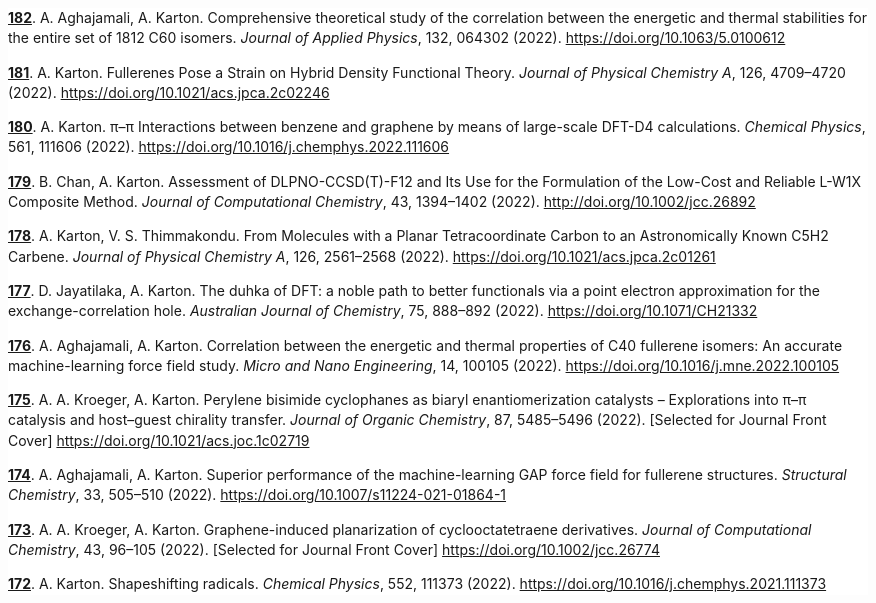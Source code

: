 **<a href="" download>182</a>**\. A. Aghajamali, A. Karton. Comprehensive theoretical study of the correlation between the energetic and thermal stabilities for the entire set of 1812 C60 isomers. *Journal of Applied Physics*, 132, 064302 (2022). <a href="https://doi.org/10.1063/5.0100612" target="_blank" rel="noopener noreferrer">https://doi.org/10.1063/5.0100612</a>

**<a href="" download>181</a>**\. A. Karton. Fullerenes Pose a Strain on Hybrid Density Functional Theory. *Journal of Physical Chemistry A*, 126, 4709–4720 (2022). <a href="https://doi.org/10.1021/acs.jpca.2c02246" target="_blank" rel="noopener noreferrer">https://doi.org/10.1021/acs.jpca.2c02246</a>

**<a href="" download>180</a>**\. A. Karton. π–π Interactions between benzene and graphene by means of large-scale DFT-D4 calculations. *Chemical Physics*, 561, 111606 (2022). <a href="https://doi.org/10.1016/j.chemphys.2022.111606" target="_blank" rel="noopener noreferrer">https://doi.org/10.1016/j.chemphys.2022.111606</a>

**<a href="" download>179</a>**\. B. Chan, A. Karton. Assessment of DLPNO-CCSD(T)-F12 and Its Use for the Formulation of the Low-Cost and Reliable L-W1X Composite Method. *Journal of Computational Chemistry*, 43, 1394–1402 (2022). <a href="http://doi.org/10.1002/jcc.26892" target="_blank" rel="noopener noreferrer">http://doi.org/10.1002/jcc.26892</a>

**<a href="" download>178</a>**\. A. Karton, V. S. Thimmakondu. From Molecules with a Planar Tetracoordinate Carbon to an Astronomically Known C5H2 Carbene. *Journal of Physical Chemistry A*, 126, 2561–2568 (2022). <a href="https://doi.org/10.1021/acs.jpca.2c01261" target="_blank" rel="noopener noreferrer">https://doi.org/10.1021/acs.jpca.2c01261</a>

**<a href="https://drive.google.com/uc?export=download&id=1PVfcIn8VYh6JWxF6tygPJ5i0_wPFGdLz" download>177</a>**\. D. Jayatilaka, A. Karton. The duhka of DFT: a noble path to better functionals via a point electron approximation for the exchange-correlation hole. *Australian Journal of Chemistry*, 75, 888–892 (2022). <a href="https://doi.org/10.1071/CH21332" target="_blank" rel="noopener noreferrer">https://doi.org/10.1071/CH21332</a>

**<a href="" download>176</a>**\. A. Aghajamali, A. Karton. Correlation between the energetic and thermal properties of C40 fullerene isomers: An accurate machine-learning force field study. *Micro and Nano Engineering*, 14, 100105 (2022). <a href="https://doi.org/10.1016/j.mne.2022.100105" target="_blank" rel="noopener noreferrer">https://doi.org/10.1016/j.mne.2022.100105</a>

**<a href="" download>175</a>**\. A. A. Kroeger, A. Karton. Perylene bisimide cyclophanes as biaryl enantiomerization catalysts – Explorations into π–π catalysis and host–guest chirality transfer. *Journal of Organic Chemistry*, 87, 5485–5496 (2022). [Selected for Journal Front Cover] <a href="https://doi.org/10.1021/acs.joc.1c02719" target="_blank" rel="noopener noreferrer">https://doi.org/10.1021/acs.joc.1c02719</a>

**<a href="" download>174</a>**\. A. Aghajamali, A. Karton. Superior performance of the machine-learning GAP force field for fullerene structures. *Structural Chemistry*, 33, 505–510 (2022). <a href="https://doi.org/10.1007/s11224-021-01864-1" target="_blank" rel="noopener noreferrer">https://doi.org/10.1007/s11224-021-01864-1</a>

**<a href="" download>173</a>**\. A. A. Kroeger, A. Karton. Graphene-induced planarization of cyclooctatetraene derivatives. *Journal of Computational Chemistry*, 43, 96–105 (2022). [Selected for Journal Front Cover] <a href="https://doi.org/10.1002/jcc.26774" target="_blank" rel="noopener noreferrer">https://doi.org/10.1002/jcc.26774</a>

**<a href="" download>172</a>**\. A. Karton. Shapeshifting radicals. *Chemical Physics*, 552, 111373 (2022). <a href="https://doi.org/10.1016/j.chemphys.2021.111373" target="_blank" rel="noopener noreferrer">https://doi.org/10.1016/j.chemphys.2021.111373</a>
